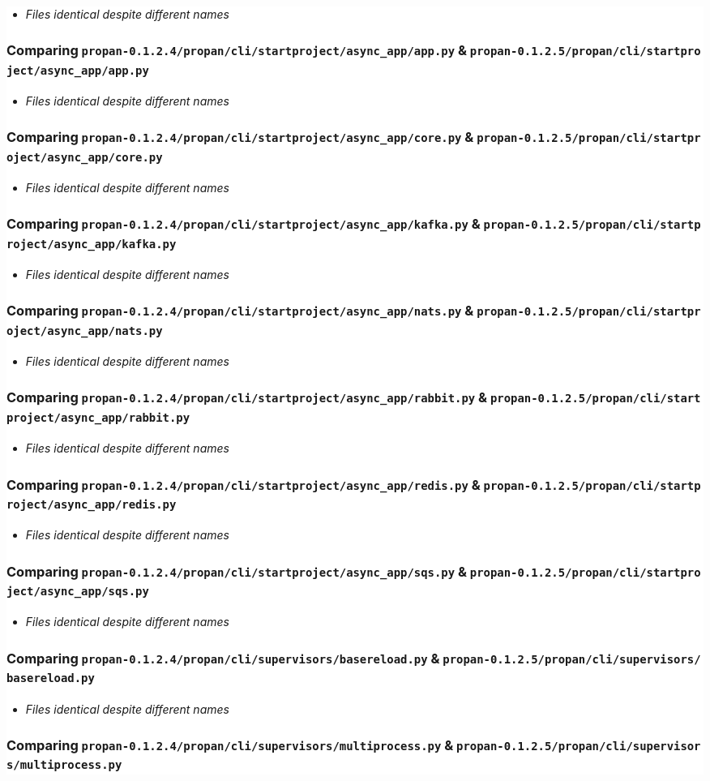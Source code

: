  * *Files identical despite different names*

### Comparing `propan-0.1.2.4/propan/cli/startproject/async_app/app.py` & `propan-0.1.2.5/propan/cli/startproject/async_app/app.py`

 * *Files identical despite different names*

### Comparing `propan-0.1.2.4/propan/cli/startproject/async_app/core.py` & `propan-0.1.2.5/propan/cli/startproject/async_app/core.py`

 * *Files identical despite different names*

### Comparing `propan-0.1.2.4/propan/cli/startproject/async_app/kafka.py` & `propan-0.1.2.5/propan/cli/startproject/async_app/kafka.py`

 * *Files identical despite different names*

### Comparing `propan-0.1.2.4/propan/cli/startproject/async_app/nats.py` & `propan-0.1.2.5/propan/cli/startproject/async_app/nats.py`

 * *Files identical despite different names*

### Comparing `propan-0.1.2.4/propan/cli/startproject/async_app/rabbit.py` & `propan-0.1.2.5/propan/cli/startproject/async_app/rabbit.py`

 * *Files identical despite different names*

### Comparing `propan-0.1.2.4/propan/cli/startproject/async_app/redis.py` & `propan-0.1.2.5/propan/cli/startproject/async_app/redis.py`

 * *Files identical despite different names*

### Comparing `propan-0.1.2.4/propan/cli/startproject/async_app/sqs.py` & `propan-0.1.2.5/propan/cli/startproject/async_app/sqs.py`

 * *Files identical despite different names*

### Comparing `propan-0.1.2.4/propan/cli/supervisors/basereload.py` & `propan-0.1.2.5/propan/cli/supervisors/basereload.py`

 * *Files identical despite different names*

### Comparing `propan-0.1.2.4/propan/cli/supervisors/multiprocess.py` & `propan-0.1.2.5/propan/cli/supervisors/multiprocess.py`
